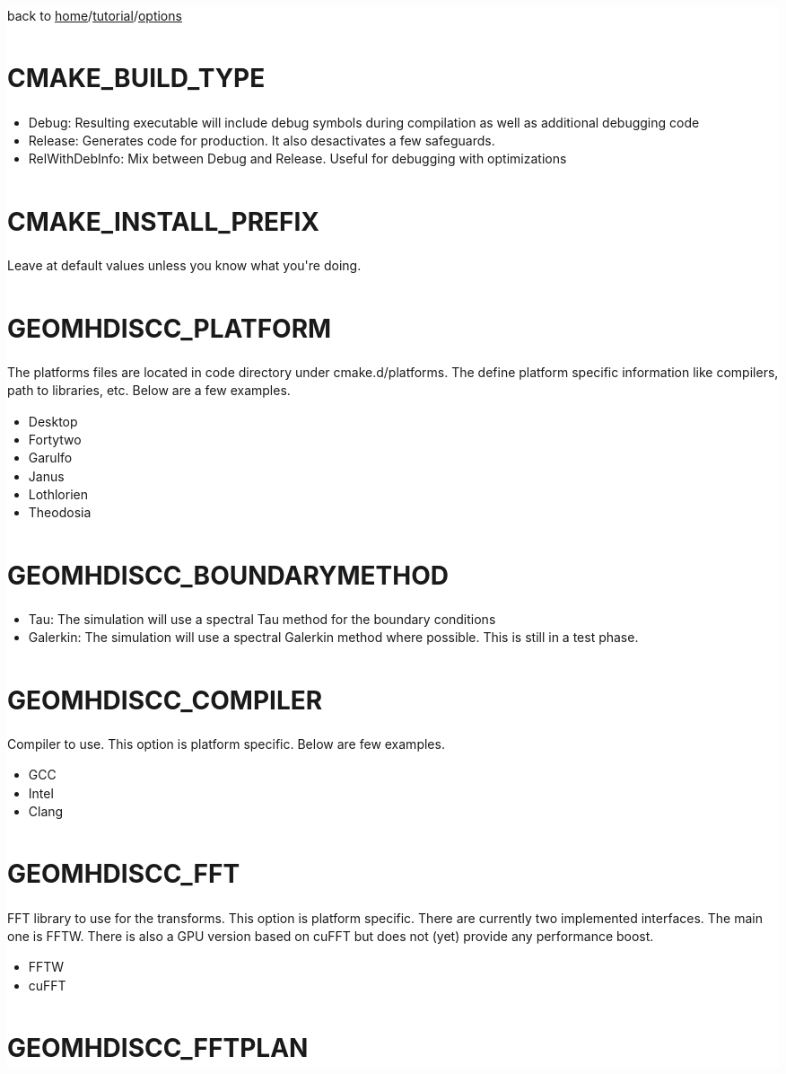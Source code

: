 back to [home](/)/[tutorial](/tutorial)/[options](/tutorial/tutorial-options)

# CMAKE\_BUILD\_TYPE

   - Debug: Resulting executable will include debug symbols during compilation as well as additional debugging code 
   - Release: Generates code for production. It also desactivates a few safeguards.
   - RelWithDebInfo: Mix between Debug and Release. Useful for debugging with optimizations

# CMAKE\_INSTALL\_PREFIX

   Leave at default values unless you know what you're doing.

# GEOMHDISCC\_PLATFORM
   
   The platforms files are located in code directory under cmake.d/platforms. The define platform specific information like compilers, path to libraries, etc. Below are a few examples.
   
   - Desktop
   - Fortytwo
   - Garulfo
   - Janus
   - Lothlorien
   - Theodosia

# GEOMHDISCC\_BOUNDARYMETHOD

   - Tau: The simulation will use a spectral Tau method for the boundary conditions 
   - Galerkin: The simulation will use a spectral Galerkin method where possible. This is still in a test phase.

# GEOMHDISCC\_COMPILER

   Compiler to use. This option is platform specific. Below are few examples.

   - GCC
   - Intel
   - Clang

# GEOMHDISCC\_FFT

   FFT library to use for the transforms. This option is platform specific. There are currently two implemented interfaces. The main one is FFTW. There is also a GPU version based on cuFFT but does not (yet) provide any performance boost.

   - FFTW
   - cuFFT

# GEOMHDISCC\_FFTPLAN
